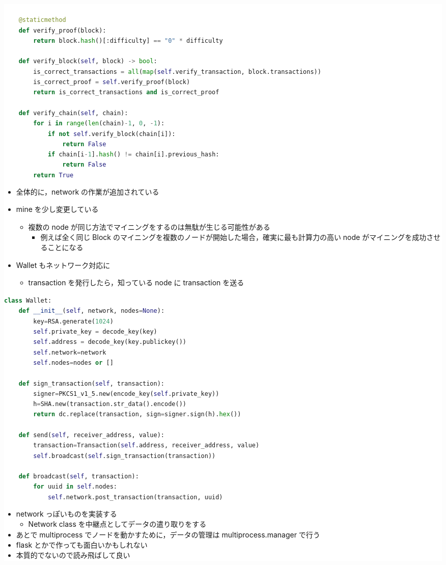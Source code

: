 ```python

    @staticmethod
    def verify_proof(block):
        return block.hash()[:difficulty] == "0" * difficulty

    def verify_block(self, block) -> bool:
        is_correct_transactions = all(map(self.verify_transaction, block.transactions))
        is_correct_proof = self.verify_proof(block)
        return is_correct_transactions and is_correct_proof

    def verify_chain(self, chain):
        for i in range(len(chain)-1, 0, -1):
            if not self.verify_block(chain[i]):
                return False
            if chain[i-1].hash() != chain[i].previous_hash:
                return False
        return True
```

- 全体的に，network の作業が追加されている
- mine を少し変更している

  - 複数の node が同じ方法でマイニングをするのは無駄が生じる可能性がある
    - 例えば全く同じ Block のマイニングを複数のノードが開始した場合，確実に最も計算力の高い node がマイニングを成功させることになる

- Wallet もネットワーク対応に
  - transaction を発行したら，知っている node に transaction を送る

```python
class Wallet:
    def __init__(self, network, nodes=None):
        key=RSA.generate(1024)
        self.private_key = decode_key(key)
        self.address = decode_key(key.publickey())
        self.network=network
        self.nodes=nodes or []

    def sign_transaction(self, transaction):
        signer=PKCS1_v1_5.new(encode_key(self.private_key))
        h=SHA.new(transaction.str_data().encode())
        return dc.replace(transaction, sign=signer.sign(h).hex())

    def send(self, receiver_address, value):
        transaction=Transaction(self.address, receiver_address, value)
        self.broadcast(self.sign_transaction(transaction))

    def broadcast(self, transaction):
        for uuid in self.nodes:
            self.network.post_transaction(transaction, uuid)
```

- network っぽいものを実装する
  - Network class を中継点としてデータの遣り取りをする
- あとで multiprocess でノードを動かすために，データの管理は multiprocess.manager で行う
- flask とかで作っても面白いかもしれない
- 本質的でないので読み飛ばして良い
